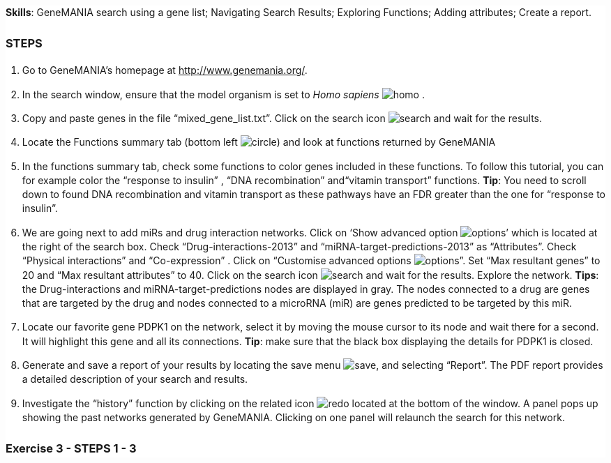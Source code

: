 
**Skills**: GeneMANIA search using a gene list; Navigating Search Results; Exploring  Functions; Adding attributes; Create a report. 

### STEPS  

1.	Go to GeneMANIA’s homepage at <http://www.genemania.org/>.	

2.	In the search window, ensure that the model organism is set to *Homo sapiens* ![homo](https://github.com/bioinformatics-ca/bioinformatics-ca.github.io/blob/master/2016_workshops/pathways/img/mod5/Up.png?raw=true)  .	

3.	Copy and paste genes in the file “mixed_gene_list.txt”. Click on the search icon ![search](https://github.com/bioinformatics-ca/bioinformatics-ca.github.io/blob/master/2016_workshops/pathways/img/mod5/Search.png?raw=true)    and wait for the results.	

4.	Locate the Functions summary tab (bottom left ![circle](https://github.com/bioinformatics-ca/bioinformatics-ca.github.io/blob/master/2016_workshops/pathways/img/mod5/circle.png?raw=true)) and look at functions returned by GeneMANIA	

5.	In the functions summary tab,  check some functions to color genes included in these functions. To follow this tutorial, you can for example color the “response to insulin” , “DNA recombination” and“vitamin transport” functions. **Tip**: You need to scroll down to found DNA recombination and vitamin transport as these pathways have an FDR greater than the one for “response to insulin”. 	

6.	We are going next to add miRs and drug interaction networks. Click on ‘Show advanced option   ![options](https://github.com/bioinformatics-ca/bioinformatics-ca.github.io/blob/master/2016_workshops/pathways/img/mod5/dotdotdot.png?raw=true)’ which is located at the right of the search box. Check “Drug-interactions-2013” and “miRNA-target-predictions-2013” as “Attributes”. Check “Physical interactions” and “Co-expression” . Click on “Customise advanced options ![options](https://github.com/bioinformatics-ca/bioinformatics-ca.github.io/blob/master/2016_workshops/pathways/img/mod5/dotdotdot.png?raw=true)”. Set “Max resultant genes” to 20 and “Max resultant attributes” to 40. Click on the search icon ![search](https://github.com/bioinformatics-ca/bioinformatics-ca.github.io/blob/master/2016_workshops/pathways/img/mod5/Search.png?raw=true)    and wait for the results. Explore the network. **Tips**: the Drug-interactions and miRNA-target-predictions nodes are displayed in gray. The nodes connected to a drug are genes that are targeted by the drug and nodes connected to a  microRNA (miR) are genes predicted to be targeted by this miR.	

7.	Locate our favorite gene PDPK1 on the network, select it by moving the mouse cursor to its node and wait there for a second. It will highlight this gene and all its connections. **Tip**: make sure that the black box displaying the details for PDPK1 is closed.	

8.	Generate and save a report of your results by locating the save menu ![save](https://github.com/bioinformatics-ca/bioinformatics-ca.github.io/blob/master/2016_workshops/pathways/img/mod5/save.png?raw=true), and selecting “Report”. The PDF report provides a detailed description of your search and results.	

9.	Investigate the “history” function by clicking on the related icon ![redo](https://github.com/bioinformatics-ca/bioinformatics-ca.github.io/blob/master/2016_workshops/pathways/img/mod5/redo.png?raw=true) located at the bottom of the window. A panel pops up showing the past networks generated by GeneMANIA. Clicking on one panel will relaunch the search for this network. 	



### Exercise 3 - STEPS 1 - 3
